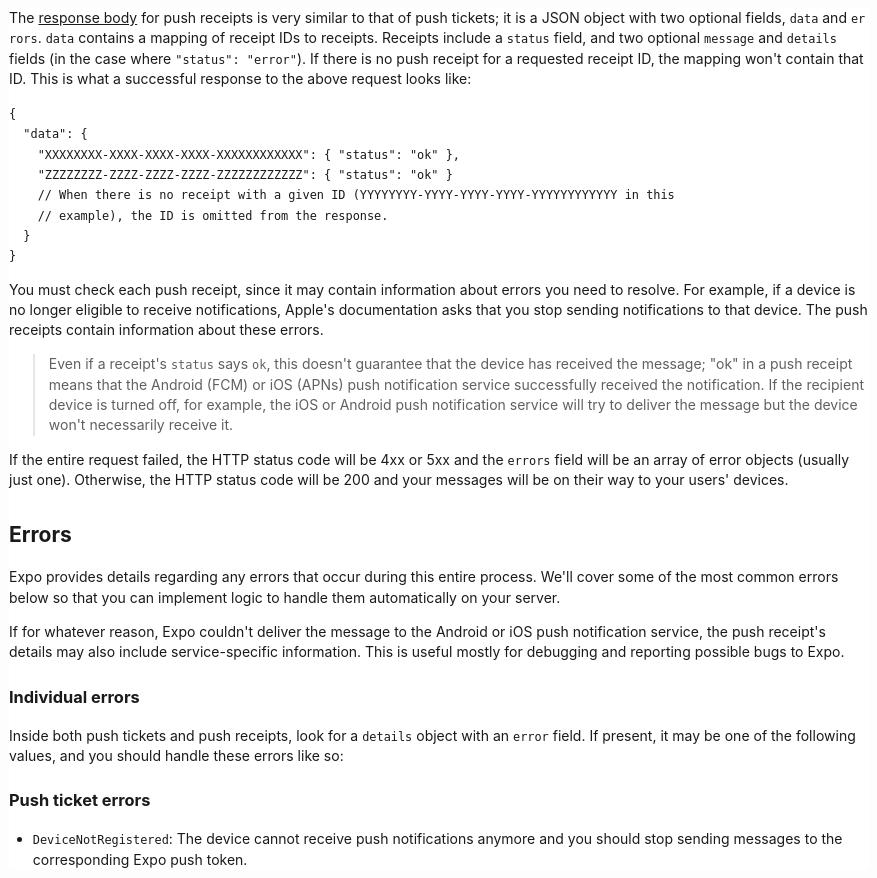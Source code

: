 The [response body](/push-notifications/sending-notifications#push-receipt-response-format) for push receipts is very similar to that of push tickets; it is a JSON object with two optional fields, `data` and `errors`. `data` contains a mapping of receipt IDs to receipts. Receipts include a `status` field, and two optional `message` and `details` fields (in the case where `"status": "error"`). If there is no push receipt for a requested receipt ID, the mapping won't contain that ID. This is what a successful response to the above request looks like:

```
{
  "data": {
    "XXXXXXXX-XXXX-XXXX-XXXX-XXXXXXXXXXXX": { "status": "ok" },
    "ZZZZZZZZ-ZZZZ-ZZZZ-ZZZZ-ZZZZZZZZZZZZ": { "status": "ok" }
    // When there is no receipt with a given ID (YYYYYYYY-YYYY-YYYY-YYYY-YYYYYYYYYYYY in this
    // example), the ID is omitted from the response.
  }
}

```

You must check each push receipt, since it may contain information about errors you need to resolve. For example, if a device is no longer eligible to receive notifications, Apple's documentation asks that you stop sending notifications to that device. The push receipts contain information about these errors.

> Even if a receipt's `status` says `ok`, this doesn't guarantee that the device has received the message; "ok" in a push receipt means that the Android (FCM) or iOS (APNs) push notification service successfully received the notification. If the recipient device is turned off, for example, the iOS or Android push notification service will try to deliver the message but the device won't necessarily receive it.

If the entire request failed, the HTTP status code will be 4xx or 5xx and the `errors` field will be an array of error objects (usually just one). Otherwise, the HTTP status code will be 200 and your messages will be on their way to your users' devices.

Errors
------

Expo provides details regarding any errors that occur during this entire process. We'll cover some of the most common errors below so that you can implement logic to handle them automatically on your server.

If for whatever reason, Expo couldn't deliver the message to the Android or iOS push notification service, the push receipt's details may also include service-specific information. This is useful mostly for debugging and reporting possible bugs to Expo.

### Individual errors

Inside both push tickets and push receipts, look for a `details` object with an `error` field. If present, it may be one of the following values, and you should handle these errors like so:

### Push ticket errors

* `DeviceNotRegistered`: The device cannot receive push notifications anymore and you should stop sending messages to the corresponding Expo push token.
